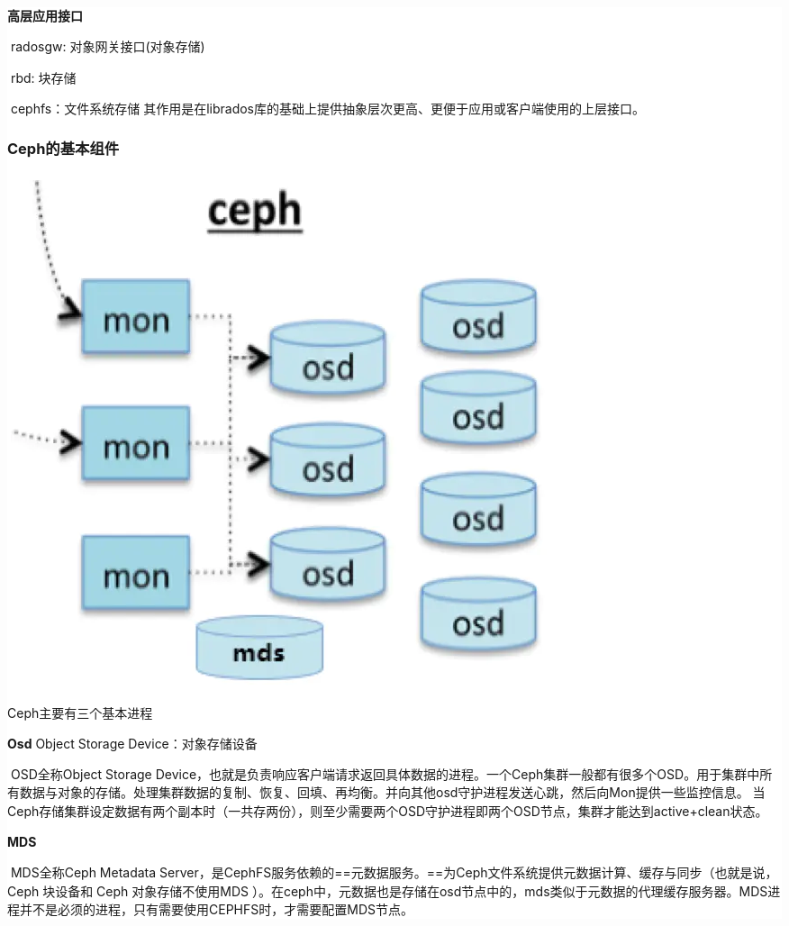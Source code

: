 **高层应用接口**

​	radosgw: 对象网关接口(对象存储)

​	rbd: 块存储

​	cephfs：文件系统存储
其作用是在librados库的基础上提供抽象层次更高、更便于应用或客户端使用的上层接口。

### Ceph的基本组件

![image-20200427150232465](assets/image-20200427150232465.png)

Ceph主要有三个基本进程

**Osd**
	Object Storage Device：对象存储设备

​	OSD全称Object Storage Device，也就是负责响应客户端请求返回具体数据的进程。一个Ceph集群一般都有很多个OSD。用于集群中所有数据与对象的存储。处理集群数据的复制、恢复、回填、再均衡。并向其他osd守护进程发送心跳，然后向Mon提供一些监控信息。
当Ceph存储集群设定数据有两个副本时（一共存两份），则至少需要两个OSD守护进程即两个OSD节点，集群才能达到active+clean状态。

**MDS**

​	MDS全称Ceph Metadata Server，是CephFS服务依赖的==元数据服务。==为Ceph文件系统提供元数据计算、缓存与同步（也就是说，Ceph 块设备和 Ceph 对象存储不使用MDS ）。在ceph中，元数据也是存储在osd节点中的，mds类似于元数据的代理缓存服务器。MDS进程并不是必须的进程，只有需要使用CEPHFS时，才需要配置MDS节点。
